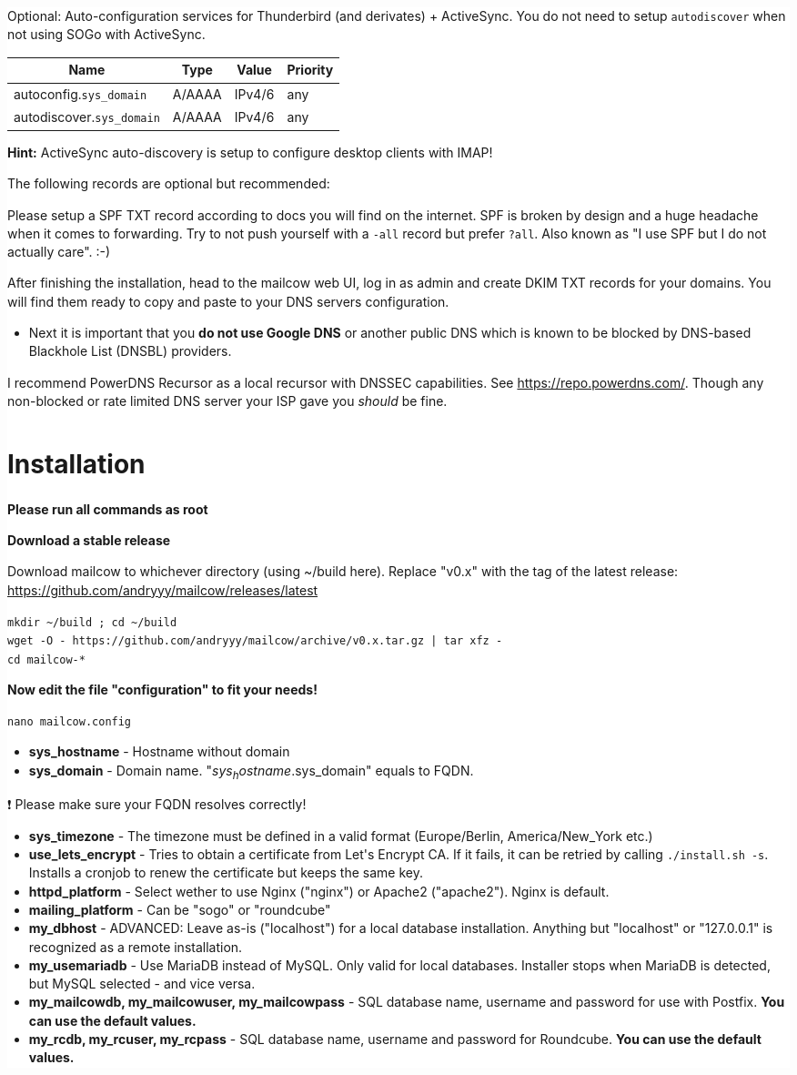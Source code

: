 Optional: Auto-configuration services for Thunderbird (and derivates) + ActiveSync.
You do not need to setup `autodiscover` when not using SOGo with ActiveSync.

| Name                       | Type   | Value                        | Priority   |
| ---------------------------|:------:|:----------------------------:|:-----------|
| autoconfig.`sys_domain`    | A/AAAA | IPv4/6                       | any        |
| autodiscover.`sys_domain`  | A/AAAA | IPv4/6                       | any        |

**Hint:** ActiveSync auto-discovery is setup to configure desktop clients with IMAP!

The following records are optional but recommended:

Please setup a SPF TXT record according to docs you will find on the internet.
SPF is broken by design and a huge headache when it comes to forwarding.
Try to not push yourself with a `-all` record but prefer `?all`. Also known as "I use SPF but I do not actually care". :-)

After finishing the installation, head to the mailcow web UI, log in as admin and create DKIM TXT records for your domains.
You will find them ready to copy and paste to your DNS servers configuration.

- Next it is important that you **do not use Google DNS** or another public DNS which is known to be blocked by DNS-based Blackhole List (DNSBL) providers.

I recommend PowerDNS Recursor as a local recursor with DNSSEC capabilities. See https://repo.powerdns.com/.
Though any non-blocked or rate limited DNS server your ISP gave you *should* be fine.

# Installation
**Please run all commands as root**

**Download a stable release**

Download mailcow to whichever directory (using ~/build here).
Replace "v0.x" with the tag of the latest release: https://github.com/andryyy/mailcow/releases/latest
```
mkdir ~/build ; cd ~/build
wget -O - https://github.com/andryyy/mailcow/archive/v0.x.tar.gz | tar xfz -
cd mailcow-*
```

**Now edit the file "configuration" to fit your needs!**
```
nano mailcow.config
```

* **sys_hostname** - Hostname without domain
* **sys_domain** - Domain name. "$sys_hostname.$sys_domain" equals to FQDN.

:exclamation: Please make sure your FQDN resolves correctly!

* **sys_timezone** - The timezone must be defined in a valid format (Europe/Berlin, America/New_York etc.)
* **use_lets_encrypt** - Tries to obtain a certificate from Let's Encrypt CA. If it fails, it can be retried by calling `./install.sh -s`. Installs a cronjob to renew the certificate but keeps the same key.
* **httpd_platform** - Select wether to use Nginx ("nginx") or Apache2 ("apache2"). Nginx is default.
* **mailing_platform** - Can be "sogo" or "roundcube"
* **my_dbhost** - ADVANCED: Leave as-is ("localhost") for a local database installation. Anything but "localhost" or "127.0.0.1" is recognized as a remote installation.
* **my_usemariadb** - Use MariaDB instead of MySQL. Only valid for local databases. Installer stops when MariaDB is detected, but MySQL selected - and vice versa.
* **my_mailcowdb, my_mailcowuser, my_mailcowpass** - SQL database name, username and password for use with Postfix. **You can use the default values.**
* **my_rcdb, my_rcuser, my_rcpass** - SQL database name, username and password for Roundcube. **You can use the default values.**